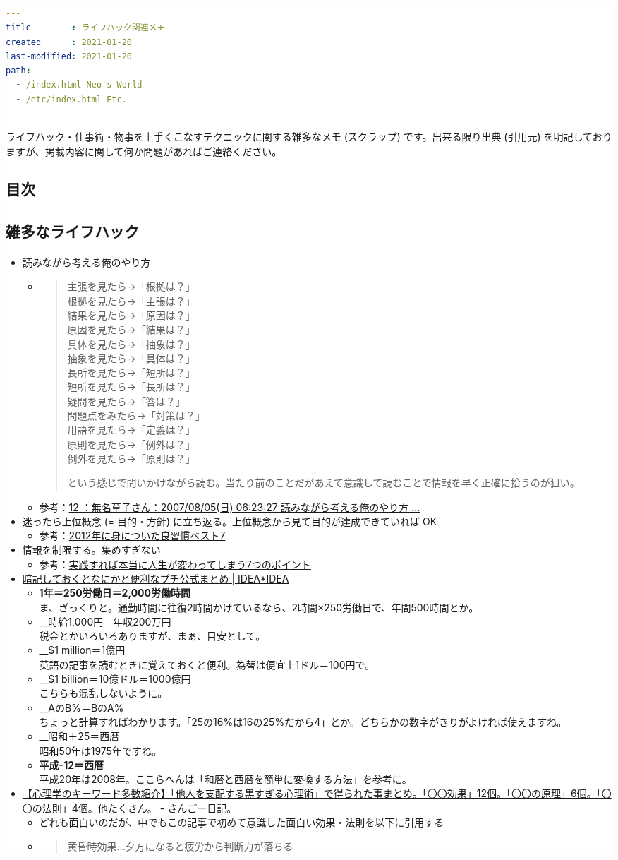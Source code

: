 ```yaml
---
title        : ライフハック関連メモ
created      : 2021-01-20
last-modified: 2021-01-20
path:
  - /index.html Neo's World
  - /etc/index.html Etc.
---
```


ライフハック・仕事術・物事を上手くこなすテクニックに関する雑多なメモ (スクラップ) です。出来る限り出典 (引用元) を明記しておりますが、掲載内容に関して何か問題があればご連絡ください。


## 目次


## 雑多なライフハック

- 読みながら考える俺のやり方
  - > 主張を見たら→「根拠は？」  
    > 根拠を見たら→「主張は？」  
    > 結果を見たら→「原因は？」  
    > 原因を見たら→「結果は？」  
    > 具体を見たら→「抽象は？」  
    > 抽象を見たら→「具体は？」  
    > 長所を見たら→「短所は？」  
    > 短所を見たら→「長所は？」  
    > 疑問を見たら→「答は？」  
    > 問題点をみたら→「対策は？」  
    > 用語を見たら→「定義は？」  
    > 原則を見たら→「例外は？」  
    > 例外を見たら→「原則は？」
    > 
    > という感じで問いかけながら読む。当たり前のことだがあえて意識して読むことで情報を早く正確に拾うのが狙い。
  - 参考：[12 ：無名草子さん：2007/08/05(日) 06:23:27 読みながら考える俺のやり方 ...](https://haruka9.tumblr.com/post/98956790854/12-%E7%84%A1%E5%90%8D%E8%8D%89%E5%AD%90%E3%81%95%E3%82%9320070805%E6%97%A5-062327-%E8%AA%AD%E3%81%BF%E3%81%AA%E3%81%8C%E3%82%89%E8%80%83%E3%81%88%E3%82%8B%E4%BF%BA%E3%81%AE%E3%82%84%E3%82%8A%E6%96%B9)
- 迷ったら上位概念 (= 目的・方針) に立ち返る。上位概念から見て目的が達成できていれば OK
  - 参考：[2012年に身についた良習慣ベスト7](http://hama73.com/archives/2913)
- 情報を制限する。集めすぎない
  - 参考：[実践すれば本当に人生が変わってしまう7つのポイント](http://hama73.com/archives/1386)
- [暗記しておくとなにかと便利なプチ公式まとめ | IDEA*IDEA](https://www.ideaxidea.com/archives/2009/10/mental_math.html)
  - __1年＝250労働日＝2,000労働時間__  
    ま、ざっくりと。通勤時間に往復2時間かけているなら、2時間×250労働日で、年間500時間とか。
  - __時給1,000円＝年収200万円  
    税金とかいろいろありますが、まぁ、目安として。
  - __$1 million＝1億円  
    英語の記事を読むときに覚えておくと便利。為替は便宜上1ドル＝100円で。
  - __$1 billion＝10億ドル＝1000億円  
    こちらも混乱しないように。
  - __AのB%＝BのA%  
    ちょっと計算すればわかります。「25の16%は16の25%だから4」とか。どちらかの数字がきりがよければ使えますね。
  - __昭和＋25＝西暦  
    昭和50年は1975年ですね。
  - __平成-12＝西暦__  
    平成20年は2008年。ここらへんは「和暦と西暦を簡単に変換する方法」を参考に。
- [【心理学のキーワード多数紹介】「他人を支配する黒すぎる心理術」で得られた事まとめ。「〇〇効果」12個。「〇〇の原理」6個。「〇〇の法則」4個。他たくさん。 - さんごー日記。](http://www.thirtyfive.info/entry/2018/10/10/%E3%80%90%E5%BF%83%E7%90%86%E5%AD%A6%E3%81%AE%E3%82%AD%E3%83%BC%E3%83%AF%E3%83%BC%E3%83%89%E5%A4%9A%E6%95%B0%E7%B4%B9%E4%BB%8B%E3%80%91%E3%80%8C%E4%BB%96%E4%BA%BA%E3%82%92%E6%94%AF%E9%85%8D%E3%81%99)
  - どれも面白いのだが、中でもこの記事で初めて意識した面白い効果・法則を以下に引用する
  - > 黄昏時効果…夕方になると疲労から判断力が落ちる  